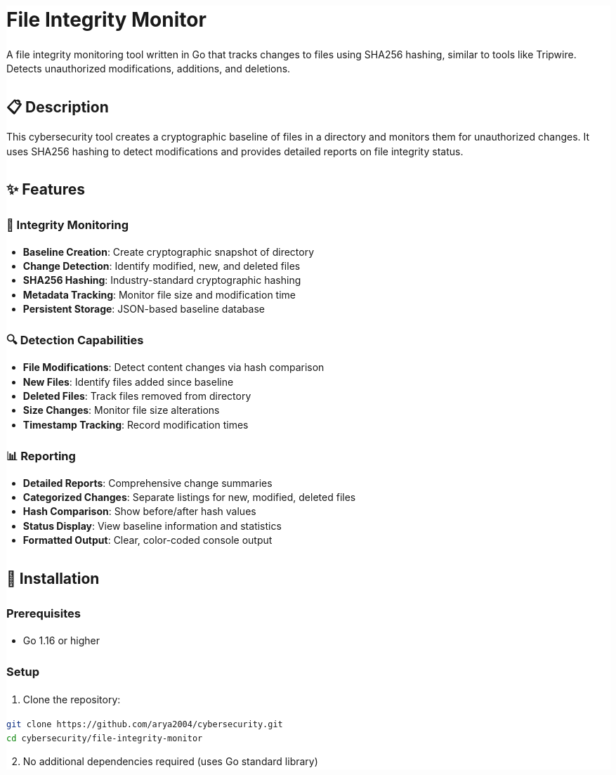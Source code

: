 # File Integrity Monitor

A file integrity monitoring tool written in Go that tracks changes to files using SHA256 hashing, similar to tools like Tripwire. Detects unauthorized modifications, additions, and deletions.

## 📋 Description

This cybersecurity tool creates a cryptographic baseline of files in a directory and monitors them for unauthorized changes. It uses SHA256 hashing to detect modifications and provides detailed reports on file integrity status.

## ✨ Features

### 🔐 Integrity Monitoring
- **Baseline Creation**: Create cryptographic snapshot of directory
- **Change Detection**: Identify modified, new, and deleted files
- **SHA256 Hashing**: Industry-standard cryptographic hashing
- **Metadata Tracking**: Monitor file size and modification time
- **Persistent Storage**: JSON-based baseline database

### 🔍 Detection Capabilities
- **File Modifications**: Detect content changes via hash comparison
- **New Files**: Identify files added since baseline
- **Deleted Files**: Track files removed from directory
- **Size Changes**: Monitor file size alterations
- **Timestamp Tracking**: Record modification times

### 📊 Reporting
- **Detailed Reports**: Comprehensive change summaries
- **Categorized Changes**: Separate listings for new, modified, deleted files
- **Hash Comparison**: Show before/after hash values
- **Status Display**: View baseline information and statistics
- **Formatted Output**: Clear, color-coded console output

## 🚀 Installation

### Prerequisites
- Go 1.16 or higher

### Setup

1. Clone the repository:
```bash
git clone https://github.com/arya2004/cybersecurity.git
cd cybersecurity/file-integrity-monitor
```

2. No additional dependencies required (uses Go standard library)
